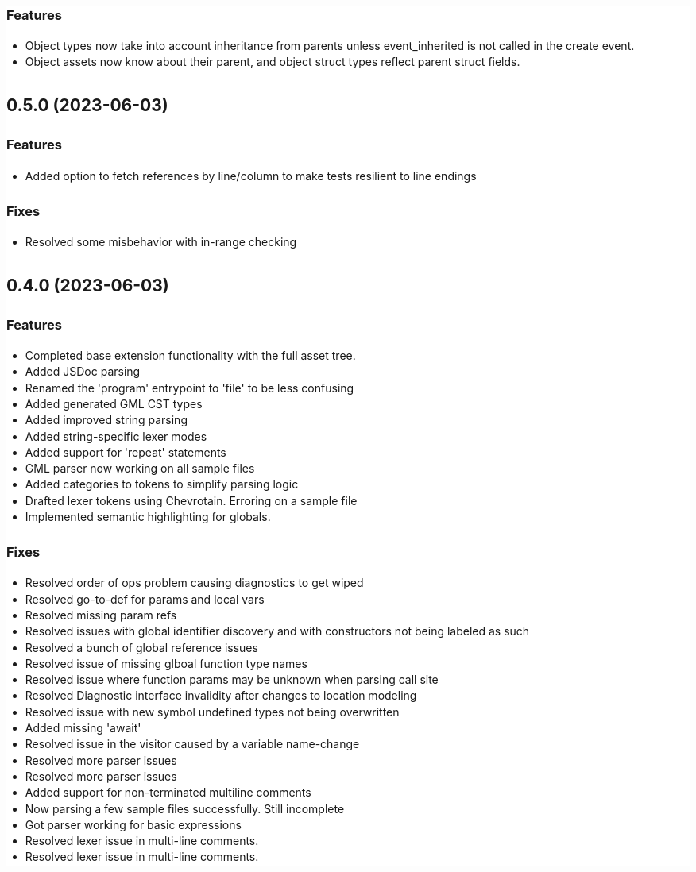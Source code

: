 ### Features

- Object types now take into account inheritance from parents unless event_inherited is not called in the create event.
- Object assets now know about their parent, and object struct types reflect parent struct fields.

## 0.5.0 (2023-06-03)

### Features

- Added option to fetch references by line/column to make tests resilient to line endings

### Fixes

- Resolved some misbehavior with in-range checking

## 0.4.0 (2023-06-03)

### Features

- Completed base extension functionality with the full asset tree.
- Added JSDoc parsing
- Renamed the 'program' entrypoint to 'file' to be less confusing
- Added generated GML CST types
- Added improved string parsing
- Added string-specific lexer modes
- Added support for 'repeat' statements
- GML parser now working on all sample files
- Added categories to tokens to simplify parsing logic
- Drafted lexer tokens using Chevrotain. Erroring on a sample file
- Implemented semantic highlighting for globals.

### Fixes

- Resolved order of ops problem causing diagnostics to get wiped
- Resolved go-to-def for params and local vars
- Resolved missing param refs
- Resolved issues with global identifier discovery and with constructors not being labeled as such
- Resolved a bunch of global reference issues
- Resolved issue of missing glboal function type names
- Resolved issue where function params may be unknown when parsing call site
- Resolved Diagnostic interface invalidity after changes to location modeling
- Resolved issue with new symbol undefined types not being overwritten
- Added missing 'await'
- Resolved issue in the visitor caused by a variable name-change
- Resolved more parser issues
- Resolved more parser issues
- Added support for non-terminated multiline comments
- Now parsing a few sample files successfully. Still incomplete
- Got parser working for basic expressions
- Resolved lexer issue in multi-line comments.
- Resolved lexer issue in multi-line comments.
